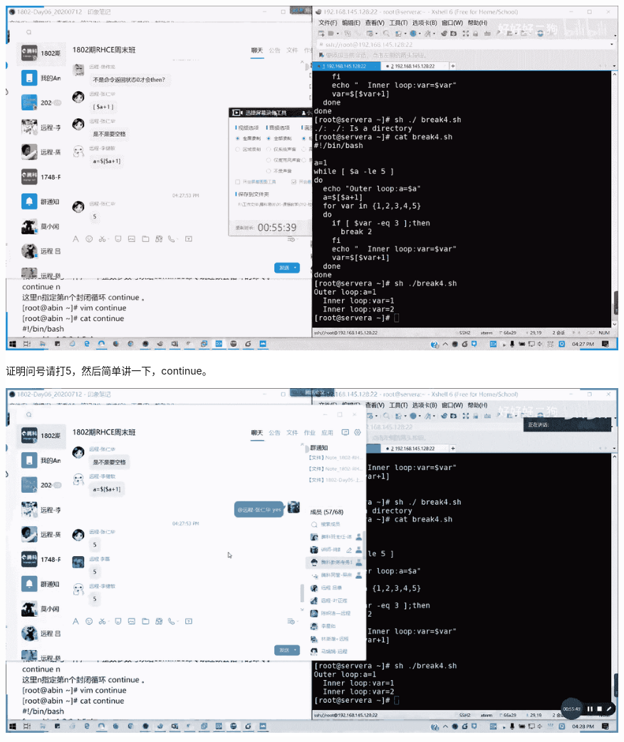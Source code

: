 ![](img/f7ec3a0f15c6f23133b1b7ec4ea5d13a_210.png)

证明问号请打5，然后简单讲一下，continue。

![](img/f7ec3a0f15c6f23133b1b7ec4ea5d13a_212.png)
